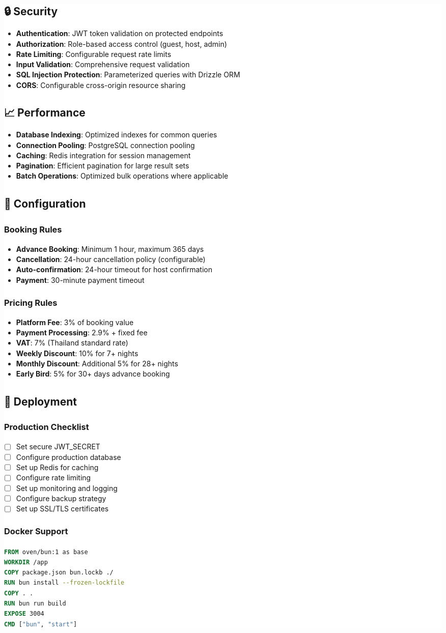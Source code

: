 ## 🔒 Security

- **Authentication**: JWT token validation on protected endpoints
- **Authorization**: Role-based access control (guest, host, admin)
- **Rate Limiting**: Configurable request rate limits
- **Input Validation**: Comprehensive request validation
- **SQL Injection Protection**: Parameterized queries with Drizzle ORM
- **CORS**: Configurable cross-origin resource sharing

## 📈 Performance

- **Database Indexing**: Optimized indexes for common queries
- **Connection Pooling**: PostgreSQL connection pooling
- **Caching**: Redis integration for session management
- **Pagination**: Efficient pagination for large result sets
- **Batch Operations**: Optimized bulk operations where applicable

## 🔧 Configuration

### Booking Rules

- **Advance Booking**: Minimum 1 hour, maximum 365 days
- **Cancellation**: 24-hour cancellation policy (configurable)
- **Auto-confirmation**: 24-hour timeout for host confirmation
- **Payment**: 30-minute payment timeout

### Pricing Rules

- **Platform Fee**: 3% of booking value
- **Payment Processing**: 2.9% + fixed fee
- **VAT**: 7% (Thailand standard rate)
- **Weekly Discount**: 10% for 7+ nights
- **Monthly Discount**: Additional 5% for 28+ nights
- **Early Bird**: 5% for 30+ days advance booking

## 🚀 Deployment

### Production Checklist

- [ ] Set secure JWT_SECRET
- [ ] Configure production database
- [ ] Set up Redis for caching
- [ ] Configure rate limiting
- [ ] Set up monitoring and logging
- [ ] Configure backup strategy
- [ ] Set up SSL/TLS certificates

### Docker Support

```dockerfile
FROM oven/bun:1 as base
WORKDIR /app
COPY package.json bun.lockb ./
RUN bun install --frozen-lockfile
COPY . .
RUN bun run build
EXPOSE 3004
CMD ["bun", "start"]
```
